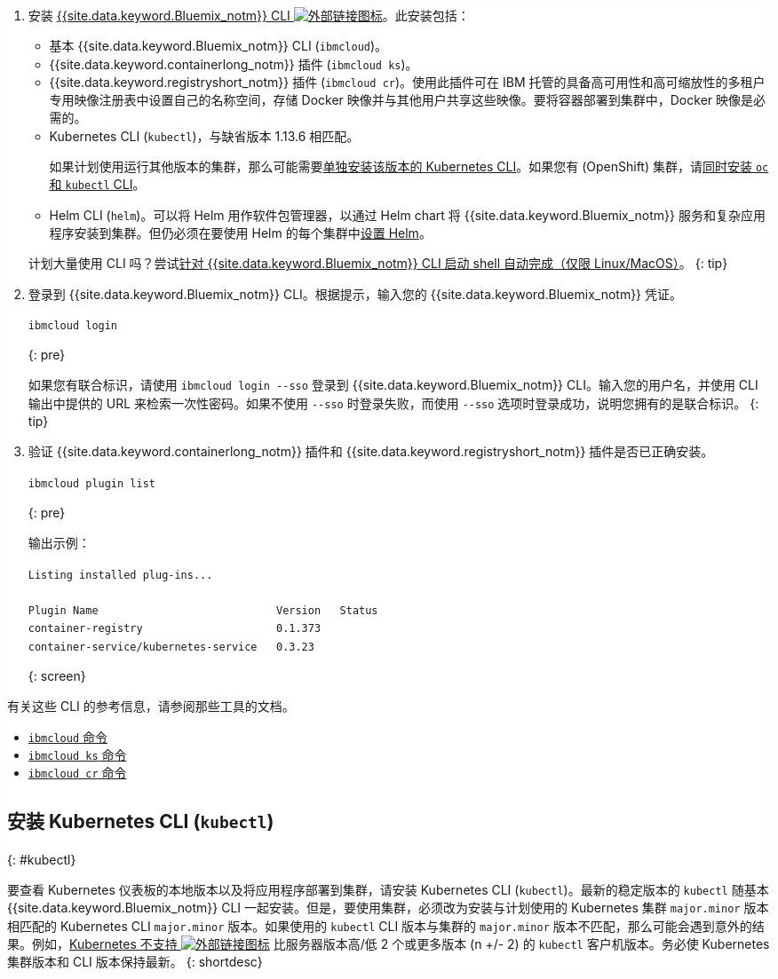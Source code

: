 

1.  安装 [{{site.data.keyword.Bluemix_notm}} CLI ![外部链接图标](../icons/launch-glyph.svg "外部链接图标")](/docs/cli?topic=cloud-cli-getting-started#idt-prereq)。此安装包括：
    -   基本 {{site.data.keyword.Bluemix_notm}} CLI (`ibmcloud`)。
    -   {{site.data.keyword.containerlong_notm}} 插件 (`ibmcloud ks`)。
    -   {{site.data.keyword.registryshort_notm}} 插件 (`ibmcloud cr`)。使用此插件可在 IBM 托管的具备高可用性和高可缩放性的多租户专用映像注册表中设置自己的名称空间，存储 Docker 映像并与其他用户共享这些映像。要将容器部署到集群中，Docker 映像是必需的。
    -   Kubernetes CLI (`kubectl`)，与缺省版本 1.13.6 相匹配。<p class="note">如果计划使用运行其他版本的集群，那么可能需要[单独安装该版本的 Kubernetes CLI](#kubectl)。如果您有 (OpenShift) 集群，请[同时安装 `oc` 和 `kubectl` CLI](#cli_oc)。</p>
    -   Helm CLI (`helm`)。可以将 Helm 用作软件包管理器，以通过 Helm chart 将 {{site.data.keyword.Bluemix_notm}} 服务和复杂应用程序安装到集群。但仍必须在要使用 Helm 的每个集群中[设置 Helm](/docs/containers?topic=containers-helm)。

    计划大量使用 CLI 吗？尝试[针对 {{site.data.keyword.Bluemix_notm}} CLI 启动 shell 自动完成（仅限 Linux/MacOS）](/docs/cli/reference/ibmcloud?topic=cloud-cli-shell-autocomplete#shell-autocomplete-linux)。
    {: tip}

2.  登录到 {{site.data.keyword.Bluemix_notm}} CLI。根据提示，输入您的 {{site.data.keyword.Bluemix_notm}} 凭证。
    ```
    ibmcloud login
    ```
    {: pre}

    如果您有联合标识，请使用 `ibmcloud login --sso` 登录到 {{site.data.keyword.Bluemix_notm}} CLI。输入您的用户名，并使用 CLI 输出中提供的 URL 来检索一次性密码。如果不使用 `--sso` 时登录失败，而使用 `--sso` 选项时登录成功，说明您拥有的是联合标识。
    {: tip}

3.  验证 {{site.data.keyword.containerlong_notm}} 插件和 {{site.data.keyword.registryshort_notm}} 插件是否已正确安装。
    ```
    ibmcloud plugin list
    ```
    {: pre}

    输出示例：
    ```
    Listing installed plug-ins...

    Plugin Name                            Version   Status        
    container-registry                     0.1.373     
    container-service/kubernetes-service   0.3.23   
    ```
    {: screen}

有关这些 CLI 的参考信息，请参阅那些工具的文档。

-   [`ibmcloud` 命令](/docs/cli/reference/ibmcloud?topic=cloud-cli-ibmcloud_cli#ibmcloud_cli)
-   [`ibmcloud ks` 命令](/docs/containers?topic=containers-cli-plugin-kubernetes-service-cli)
-   [`ibmcloud cr` 命令](/docs/services/Registry?topic=container-registry-cli-plugin-containerregcli)

## 安装 Kubernetes CLI (`kubectl`)
{: #kubectl}

要查看 Kubernetes 仪表板的本地版本以及将应用程序部署到集群，请安装 Kubernetes CLI (`kubectl`)。最新的稳定版本的 `kubectl` 随基本 {{site.data.keyword.Bluemix_notm}} CLI 一起安装。但是，要使用集群，必须改为安装与计划使用的 Kubernetes 集群 `major.minor` 版本相匹配的 Kubernetes CLI `major.minor` 版本。如果使用的 `kubectl` CLI 版本与集群的 `major.minor` 版本不匹配，那么可能会遇到意外的结果。例如，[Kubernetes 不支持 ![外部链接图标](../icons/launch-glyph.svg "外部链接图标")](https://kubernetes.io/docs/setup/version-skew-policy/) 比服务器版本高/低 2 个或更多版本 (n +/- 2) 的 `kubectl` 客户机版本。务必使 Kubernetes 集群版本和 CLI 版本保持最新。
{: shortdesc}
